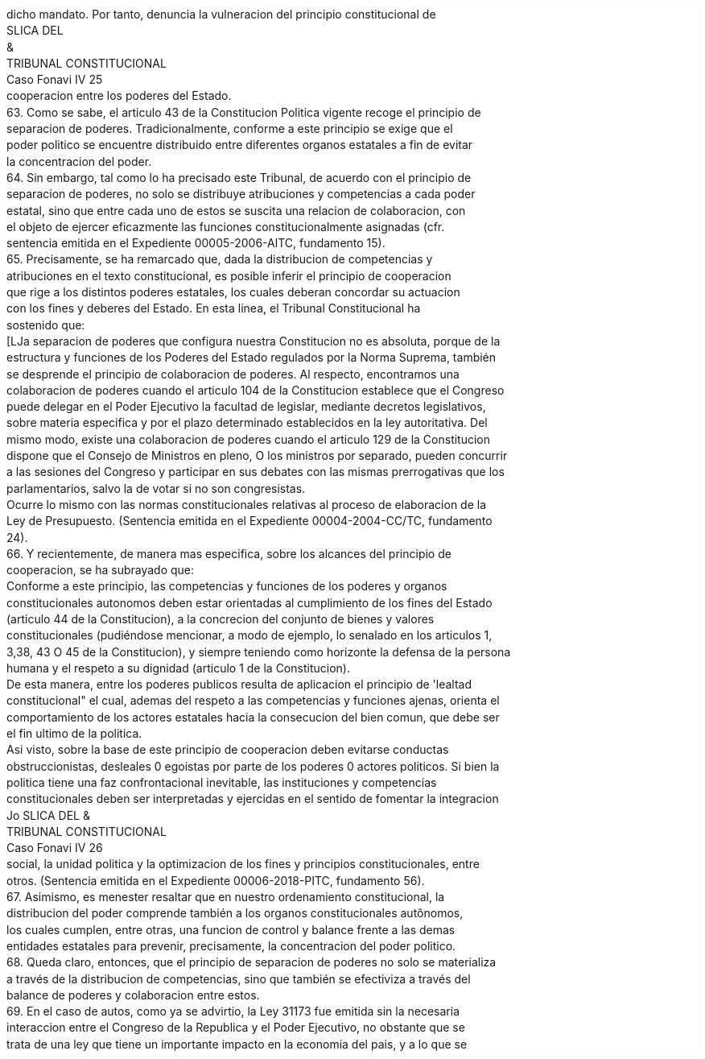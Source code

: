 dicho mandato. Por tanto, denuncia la vulneracion del principio constitucional de  
SLICA DEL  
&  
TRIBUNAL CONSTITUCIONAL  
Caso Fonavi IV 25  
cooperacion entre los poderes del Estado.  
63. Como se sabe, el articulo 43 de la Constitucion Politica vigente recoge el principio de  
separacion de poderes. Tradicionalmente, conforme a este principio se exige que el  
poder politico se encuentre distribuido entre diferentes organos estatales a fin de evitar  
la concentracion del poder.  
64. Sin embargo, tal como lo ha precisado este Tribunal, de acuerdo con el principio de  
separacion de poderes, no solo se distribuye atribuciones y competencias a cada poder  
estatal, sino que entre cada uno de estos se suscita una relacion de colaboracion, con  
el objeto de ejercer eficazmente las funciones constitucionalmente asignadas (cfr.  
sentencia emitida en el Expediente 00005-2006-AlTC, fundamento 15).  
65. Precisamente, se ha remarcado que, dada la distribucion de competencias y  
atribuciones en el texto constitucional, es posible inferir el principio de cooperacion  
que rige a los distintos poderes estatales, los cuales deberan concordar su actuacion  
con los fines y deberes del Estado. En esta linea, el Tribunal Constitucional ha  
sostenido que:  
[LJa separacion de poderes que configura nuestra Constitucion no es absoluta, porque de la  
estructura y funciones de los Poderes del Estado regulados por la Norma Suprema, también  
se desprende el principio de colaboracion de poderes. Al respecto, encontramos una  
colaboracion de poderes cuando el articulo 104 de la Constitucion establece que el Congreso  
puede delegar en el Poder Ejecutivo la facultad de legislar, mediante decretos legislativos,  
sobre materia especifica y por el plazo determinado establecidos en la ley autoritativa. Del  
mismo modo, existe una colaboracion de poderes cuando el articulo 129 de la Constitucion  
dispone que el Consejo de Ministros en pleno, O los ministros por separado, pueden concurrir  
a las sesiones del Congreso y participar en sus debates con las mismas prerrogativas que los  
parlamentarios, salvo la de votar si no son congresistas.  
Ocurre lo mismo con las normas constitucionales relativas al proceso de elaboracion de la  
Ley de Presupuesto. (Sentencia emitida en el Expediente 00004-2004-CC/TC, fundamento  
24).  
66. Y recientemente, de manera mas especifica, sobre los alcances del principio de  
cooperacion, se ha subrayado que:  
Conforme a este principio, las competencias y funciones de los poderes y organos  
constitucionales autonomos deben estar orientadas al cumplimiento de los fines del Estado  
(articulo 44 de la Constitucion), a la concrecion del conjunto de bienes y valores  
constitucionales (pudiéndose mencionar, a modo de ejemplo, lo senalado en los articulos 1,  
3,38, 43 O 45 de la Constitucion), y siempre teniendo como horizonte la defensa de la persona  
humana y el respeto a su dignidad (articulo 1 de la Constitucion).  
De esta manera, entre los poderes publicos resulta de aplicacion el principio de 'lealtad  
constitucional" el cual, ademas del respeto a las competencias y funciones ajenas, orienta el  
comportamiento de los actores estatales hacia la consecucion del bien comun, que debe ser  
el fin ultimo de la politica.  
Asi visto, sobre la base de este principio de cooperacion deben evitarse conductas  
obstruccionistas, desleales 0 egoistas por parte de los poderes 0 actores politicos. Si bien la  
politica tiene una faz confrontacional inevitable, las instituciones y competencias  
constitucionales deben ser interpretadas y ejercidas en el sentido de fomentar la integracion  
Jo SLICA DEL &  
TRIBUNAL CONSTITUCIONAL  
Caso Fonavi IV 26  
social, la unidad politica y la optimizacion de los fines y principios constitucionales, entre  
otros. (Sentencia emitida en el Expediente 00006-2018-PITC, fundamento 56).  
67. Asimismo, es menester resaltar que en nuestro ordenamiento constitucional, la  
distribucion del poder comprende también a los organos constitucionales autônomos,  
los cuales cumplen, entre otras, una funcion de control y balance frente a las demas  
entidades estatales para prevenir, precisamente, la concentracion del poder politico.  
68. Queda claro, entonces, que el principio de separacion de poderes no solo se materializa  
a través de la distribucion de competencias, sino que también se efectiviza a través del  
balance de poderes y colaboracion entre estos.  
69. En el caso de autos, como ya se advirtio, la Ley 31173 fue emitida sin la necesaria  
interaccion entre el Congreso de la Republica y el Poder Ejecutivo, no obstante que se  
trata de una ley que tiene un importante impacto en la economia del pais, y a lo que se  